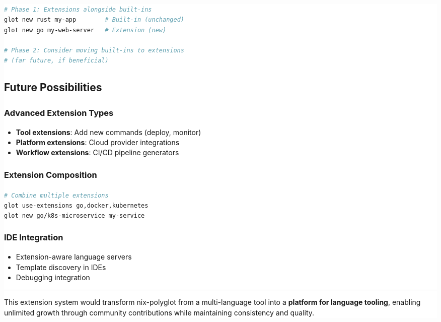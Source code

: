 ```bash
# Phase 1: Extensions alongside built-ins
glot new rust my-app        # Built-in (unchanged)
glot new go my-web-server   # Extension (new)

# Phase 2: Consider moving built-ins to extensions
# (far future, if beneficial)
```

## Future Possibilities

### Advanced Extension Types

- **Tool extensions**: Add new commands (deploy, monitor)
- **Platform extensions**: Cloud provider integrations
- **Workflow extensions**: CI/CD pipeline generators

### Extension Composition

```bash
# Combine multiple extensions
glot use-extensions go,docker,kubernetes
glot new go/k8s-microservice my-service
```

### IDE Integration

- Extension-aware language servers
- Template discovery in IDEs
- Debugging integration

---

This extension system would transform nix-polyglot from a multi-language tool into a **platform for language tooling**, enabling unlimited growth through community contributions while maintaining consistency and quality.
